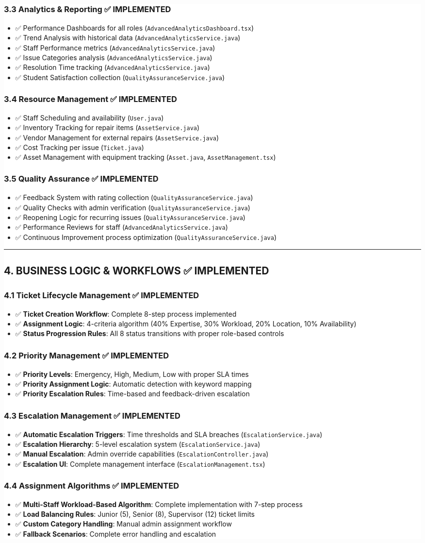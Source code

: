 ### 3.3 Analytics & Reporting ✅ **IMPLEMENTED**
- ✅ Performance Dashboards for all roles (`AdvancedAnalyticsDashboard.tsx`)
- ✅ Trend Analysis with historical data (`AdvancedAnalyticsService.java`)
- ✅ Staff Performance metrics (`AdvancedAnalyticsService.java`)
- ✅ Issue Categories analysis (`AdvancedAnalyticsService.java`)
- ✅ Resolution Time tracking (`AdvancedAnalyticsService.java`)
- ✅ Student Satisfaction collection (`QualityAssuranceService.java`)

### 3.4 Resource Management ✅ **IMPLEMENTED**
- ✅ Staff Scheduling and availability (`User.java`)
- ✅ Inventory Tracking for repair items (`AssetService.java`)
- ✅ Vendor Management for external repairs (`AssetService.java`)
- ✅ Cost Tracking per issue (`Ticket.java`)
- ✅ Asset Management with equipment tracking (`Asset.java`, `AssetManagement.tsx`)

### 3.5 Quality Assurance ✅ **IMPLEMENTED**
- ✅ Feedback System with rating collection (`QualityAssuranceService.java`)
- ✅ Quality Checks with admin verification (`QualityAssuranceService.java`)
- ✅ Reopening Logic for recurring issues (`QualityAssuranceService.java`)
- ✅ Performance Reviews for staff (`AdvancedAnalyticsService.java`)
- ✅ Continuous Improvement process optimization (`QualityAssuranceService.java`)

---

## 4. BUSINESS LOGIC & WORKFLOWS ✅ **IMPLEMENTED**

### 4.1 Ticket Lifecycle Management ✅ **IMPLEMENTED**
- ✅ **Ticket Creation Workflow**: Complete 8-step process implemented
- ✅ **Assignment Logic**: 4-criteria algorithm (40% Expertise, 30% Workload, 20% Location, 10% Availability)
- ✅ **Status Progression Rules**: All 8 status transitions with proper role-based controls

### 4.2 Priority Management ✅ **IMPLEMENTED**
- ✅ **Priority Levels**: Emergency, High, Medium, Low with proper SLA times
- ✅ **Priority Assignment Logic**: Automatic detection with keyword mapping
- ✅ **Priority Escalation Rules**: Time-based and feedback-driven escalation

### 4.3 Escalation Management ✅ **IMPLEMENTED**
- ✅ **Automatic Escalation Triggers**: Time thresholds and SLA breaches (`EscalationService.java`)
- ✅ **Escalation Hierarchy**: 5-level escalation system (`EscalationService.java`)
- ✅ **Manual Escalation**: Admin override capabilities (`EscalationController.java`)
- ✅ **Escalation UI**: Complete management interface (`EscalationManagement.tsx`)

### 4.4 Assignment Algorithms ✅ **IMPLEMENTED**
- ✅ **Multi-Staff Workload-Based Algorithm**: Complete implementation with 7-step process
- ✅ **Load Balancing Rules**: Junior (5), Senior (8), Supervisor (12) ticket limits
- ✅ **Custom Category Handling**: Manual admin assignment workflow
- ✅ **Fallback Scenarios**: Complete error handling and escalation
